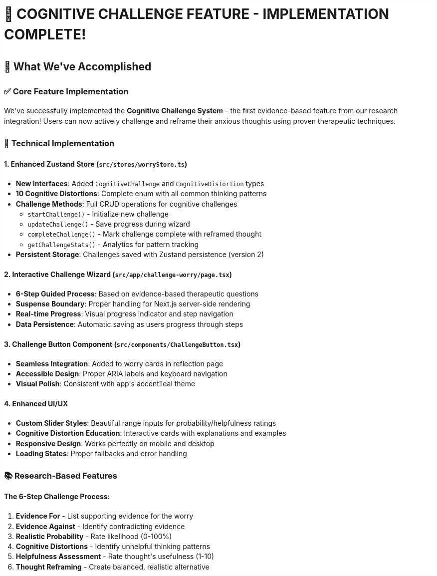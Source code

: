 # 🎉 COGNITIVE CHALLENGE FEATURE - IMPLEMENTATION COMPLETE!

## 🚀 What We've Accomplished

### ✅ **Core Feature Implementation**
We've successfully implemented the **Cognitive Challenge System** - the first evidence-based feature from our research integration! Users can now actively challenge and reframe their anxious thoughts using proven therapeutic techniques.

### 🧠 **Technical Implementation**

#### 1. **Enhanced Zustand Store** (`src/stores/worryStore.ts`)
- **New Interfaces**: Added `CognitiveChallenge` and `CognitiveDistortion` types
- **10 Cognitive Distortions**: Complete enum with all common thinking patterns
- **Challenge Methods**: Full CRUD operations for cognitive challenges
  - `startChallenge()` - Initialize new challenge
  - `updateChallenge()` - Save progress during wizard
  - `completeChallenge()` - Mark challenge complete with reframed thought
  - `getChallengeStats()` - Analytics for pattern tracking
- **Persistent Storage**: Challenges saved with Zustand persistence (version 2)

#### 2. **Interactive Challenge Wizard** (`src/app/challenge-worry/page.tsx`)
- **6-Step Guided Process**: Based on evidence-based therapeutic questions
- **Suspense Boundary**: Proper handling for Next.js server-side rendering
- **Real-time Progress**: Visual progress indicator and step navigation
- **Data Persistence**: Automatic saving as users progress through steps

#### 3. **Challenge Button Component** (`src/components/ChallengeButton.tsx`)
- **Seamless Integration**: Added to worry cards in reflection page
- **Accessible Design**: Proper ARIA labels and keyboard navigation
- **Visual Polish**: Consistent with app's accentTeal theme

#### 4. **Enhanced UI/UX**
- **Custom Slider Styles**: Beautiful range inputs for probability/helpfulness ratings
- **Cognitive Distortion Education**: Interactive cards with explanations and examples
- **Responsive Design**: Works perfectly on mobile and desktop
- **Loading States**: Proper fallbacks and error handling

### 📚 **Research-Based Features**

#### **The 6-Step Challenge Process:**
1. **Evidence For** - List supporting evidence for the worry
2. **Evidence Against** - Identify contradicting evidence
3. **Realistic Probability** - Rate likelihood (0-100%)
4. **Cognitive Distortions** - Identify unhelpful thinking patterns
5. **Helpfulness Assessment** - Rate thought's usefulness (1-10)
6. **Thought Reframing** - Create balanced, realistic alternative
